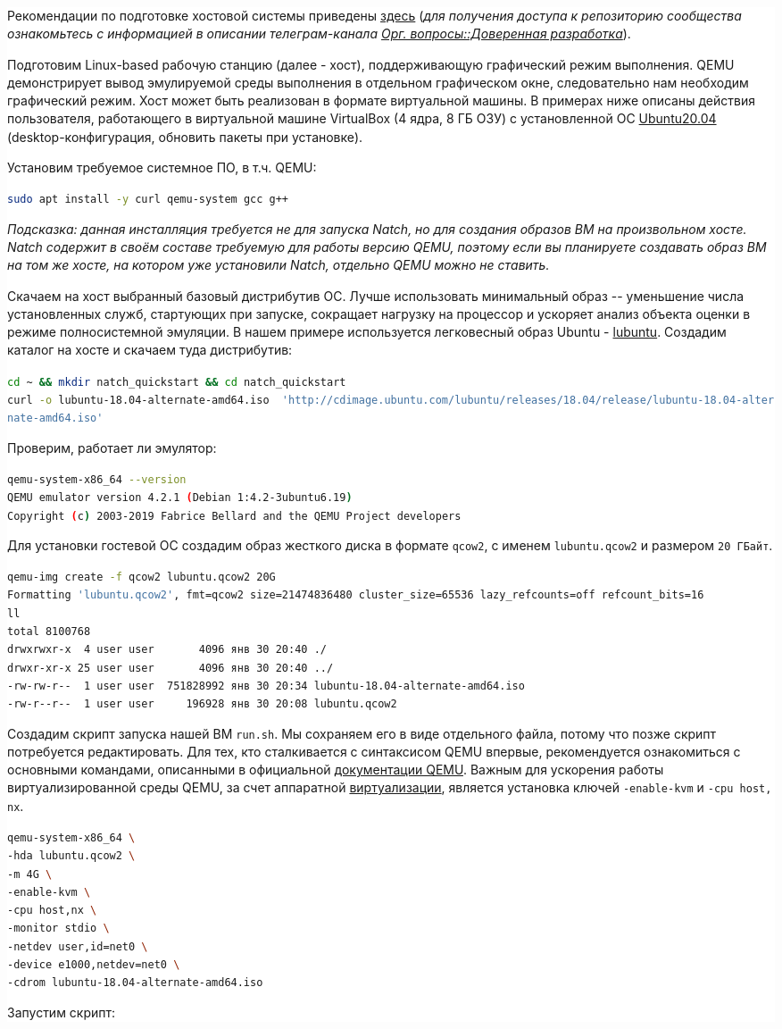 Рекомендации по подготовке хостовой системы приведены [здесь](9_appendix.md#app_requirements) (*для получения доступа к репозиторию сообщества ознакомьтесь с информацией в описании телеграм-канала [Орг. вопросы::Доверенная разработка](https://t.me/sdl_community)*).

Подготовим Linux-based рабочую станцию (далее - хост), поддерживающую графический режим выполнения. QEMU демонстрирует вывод эмулируемой среды выполнения в отдельном графическом окне, следовательно нам необходим графический режим. Хост может быть реализован в формате виртуальной машины. В примерах ниже описаны действия пользователя, работающего в виртуальной машине VirtualBox (4 ядра, 8 ГБ ОЗУ)
с установленной ОС [Ubuntu20.04](ttps://releases.ubuntu.com/20.04/ubuntu-20.04.5-desktop-amd64.iso) (desktop-конфигурация, обновить пакеты при установке).

Установим требуемое системное ПО, в т.ч. QEMU:
```bash
sudo apt install -y curl qemu-system gcc g++
```
*Подсказка: данная инсталляция требуется не для запуска Natch, но для создания образов ВМ на произвольном хосте. Natch содержит в своём составе требуемую для работы версию QEMU, поэтому если вы планируете создавать образ ВМ на том же хосте, на котором уже установили Natch, отдельно QEMU можно не ставить.*

Скачаем на хост выбранный базовый дистрибутив ОС. Лучше использовать минимальный образ -- уменьшение числа установленных служб, стартующих при запуске, сокращает нагрузку на процессор и ускоряет анализ объекта оценки в режиме полносистемной эмуляции. В нашем примере используется легковесный образ Ubuntu - [lubuntu](https://lubuntu.net/downloads/). Создадим каталог на хосте и скачаем туда дистрибутив:
```bash
cd ~ && mkdir natch_quickstart && cd natch_quickstart
curl -o lubuntu-18.04-alternate-amd64.iso  'http://cdimage.ubuntu.com/lubuntu/releases/18.04/release/lubuntu-18.04-alternate-amd64.iso'
```
Проверим, работает ли эмулятор:
```bash
qemu-system-x86_64 --version
QEMU emulator version 4.2.1 (Debian 1:4.2-3ubuntu6.19)
Copyright (c) 2003-2019 Fabrice Bellard and the QEMU Project developers
```
Для установки гостевой ОС создадим образ жесткого диска в формате `qcow2`, с именем `lubuntu.qcow2` и размером `20 ГБайт`.
```bash
qemu-img create -f qcow2 lubuntu.qcow2 20G
Formatting 'lubuntu.qcow2', fmt=qcow2 size=21474836480 cluster_size=65536 lazy_refcounts=off refcount_bits=16
ll
total 8100768
drwxrwxr-x  4 user user       4096 янв 30 20:40 ./
drwxr-xr-x 25 user user       4096 янв 30 20:40 ../
-rw-rw-r--  1 user user  751828992 янв 30 20:34 lubuntu-18.04-alternate-amd64.iso
-rw-r--r--  1 user user     196928 янв 30 20:08 lubuntu.qcow2
```
Создадим скрипт запуска нашей ВМ `run.sh`. Мы сохраняем его в виде отдельного файла, потому что позже скрипт потребуется редактировать. Для тех, кто сталкивается с синтаксисом QEMU впервые, рекомендуется ознакомиться с основными командами, описанными в официальной [документации QEMU](https://www.qemu.org/docs/master/system/invocation.html). Важным для ускорения работы виртуализированной среды QEMU, за счет аппаратной [виртуализации](#create-qemu-env), является установка ключей `-enable-kvm` и `-cpu host,nx`.
```bash
qemu-system-x86_64 \
-hda lubuntu.qcow2 \
-m 4G \
-enable-kvm \
-cpu host,nx \
-monitor stdio \
-netdev user,id=net0 \
-device e1000,netdev=net0 \
-cdrom lubuntu-18.04-alternate-amd64.iso
```
Запустим скрипт: